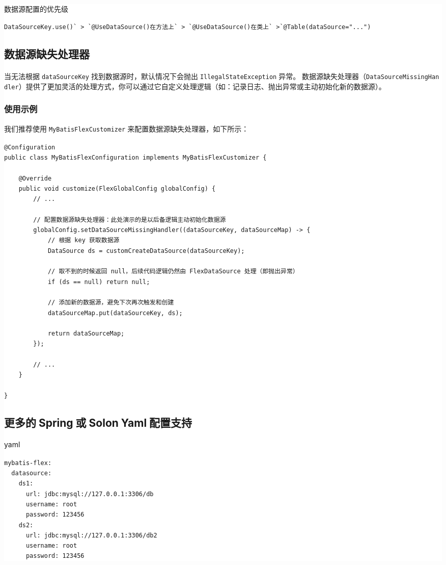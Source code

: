 数据源配置的优先级

```
DataSourceKey.use()` > `@UseDataSource()在方法上` > `@UseDataSource()在类上` >`@Table(dataSource="...")
```

## 数据源缺失处理器

当无法根据 `dataSourceKey` 找到数据源时，默认情况下会抛出 `IllegalStateException` 异常。 数据源缺失处理器（`DataSourceMissingHandler`）提供了更加灵活的处理方式，你可以通过它自定义处理逻辑（如：记录日志、抛出异常或主动初始化新的数据源）。

### 使用示例

我们推荐使用 `MyBatisFlexCustomizer` 来配置数据源缺失处理器，如下所示：



```
@Configuration
public class MyBatisFlexConfiguration implements MyBatisFlexCustomizer {

    @Override
    public void customize(FlexGlobalConfig globalConfig) {
        // ...

        // 配置数据源缺失处理器：此处演示的是以后备逻辑主动初始化数据源
        globalConfig.setDataSourceMissingHandler((dataSourceKey, dataSourceMap) -> {
            // 根据 key 获取数据源
            DataSource ds = customCreateDataSource(dataSourceKey);

            // 取不到的时候返回 null，后续代码逻辑仍然由 FlexDataSource 处理（即抛出异常）
            if (ds == null) return null;

            // 添加新的数据源，避免下次再次触发和创建
            dataSourceMap.put(dataSourceKey, ds);

            return dataSourceMap;
        });

        // ...
    }

}
```

## 更多的 Spring 或 Solon Yaml 配置支持

yaml

```
mybatis-flex:
  datasource:
    ds1:
      url: jdbc:mysql://127.0.0.1:3306/db
      username: root
      password: 123456
    ds2:
      url: jdbc:mysql://127.0.0.1:3306/db2
      username: root
      password: 123456
```
